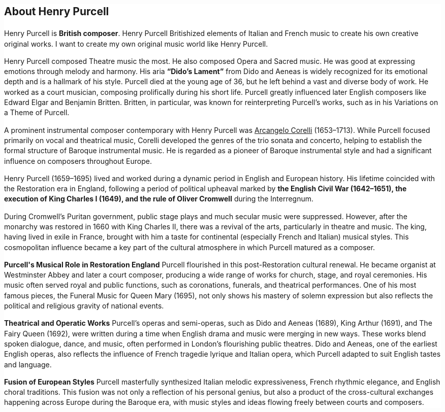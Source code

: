 
## About Henry Purcell

 Henry Purcell is **British composer**. Henry Purcell Britishized elements of Italian and French music to create his own creative original works. I want to create my own original music world like Henry Purcell. 
 
 Henry Purcell composed Theatre music the most. He also composed Opera and Sacred music. He was good at expressing emotions through melody and harmony. His aria **“Dido’s Lament”** from Dido and Aeneas is widely recognized for its emotional depth and is a hallmark of his style. Purcell died at the young age of 36, but he left behind a vast and diverse body of work. He worked as a court musician, composing prolifically during his short life.
Purcell greatly influenced later English composers like Edward Elgar and Benjamin Britten. Britten, in particular, was known for reinterpreting Purcell’s works, such as in his Variations on a Theme of Purcell.

A prominent instrumental composer contemporary with Henry Purcell was [Arcangelo Corelli](corelli_la_folia.md) (1653–1713). While Purcell focused primarily on vocal and theatrical music, Corelli developed the genres of the trio sonata and concerto, helping to establish the formal structure of Baroque instrumental music. He is regarded as a pioneer of Baroque instrumental style and had a significant influence on composers throughout Europe. 

Henry Purcell (1659–1695) lived and worked during a dynamic period in English and European history. His lifetime coincided with the Restoration era in England, following a period of political upheaval marked by **the English Civil War (1642–1651), the execution of King Charles I (1649), and the rule of Oliver Cromwell** during the Interregnum.

During Cromwell’s Puritan government, public stage plays and much secular music were suppressed. However, after the monarchy was restored in 1660 with King Charles II, there was a revival of the arts, particularly in theatre and music. The king, having lived in exile in France, brought with him a taste for continental (especially French and Italian) musical styles. This cosmopolitan influence became a key part of the cultural atmosphere in which Purcell matured as a composer.

**Purcell's Musical Role in Restoration England**
Purcell flourished in this post-Restoration cultural renewal. He became organist at Westminster Abbey and later a court composer, producing a wide range of works for church, stage, and royal ceremonies. His music often served royal and public functions, such as coronations, funerals, and theatrical performances. One of his most famous pieces, the Funeral Music for Queen Mary (1695), not only shows his mastery of solemn expression but also reflects the political and religious gravity of national events.

**Theatrical and Operatic Works**
Purcell’s operas and semi-operas, such as Dido and Aeneas (1689), King Arthur (1691), and The Fairy Queen (1692), were written during a time when English drama and music were merging in new ways. These works blend spoken dialogue, dance, and music, often performed in London’s flourishing public theatres. Dido and Aeneas, one of the earliest English operas, also reflects the influence of French tragedie lyrique and Italian opera, which Purcell adapted to suit English tastes and language.

**Fusion of European Styles**
Purcell masterfully synthesized Italian melodic expressiveness, French rhythmic elegance, and English choral traditions. This fusion was not only a reflection of his personal genius, but also a product of the cross-cultural exchanges happening across Europe during the Baroque era, with music styles and ideas flowing freely between courts and composers.
